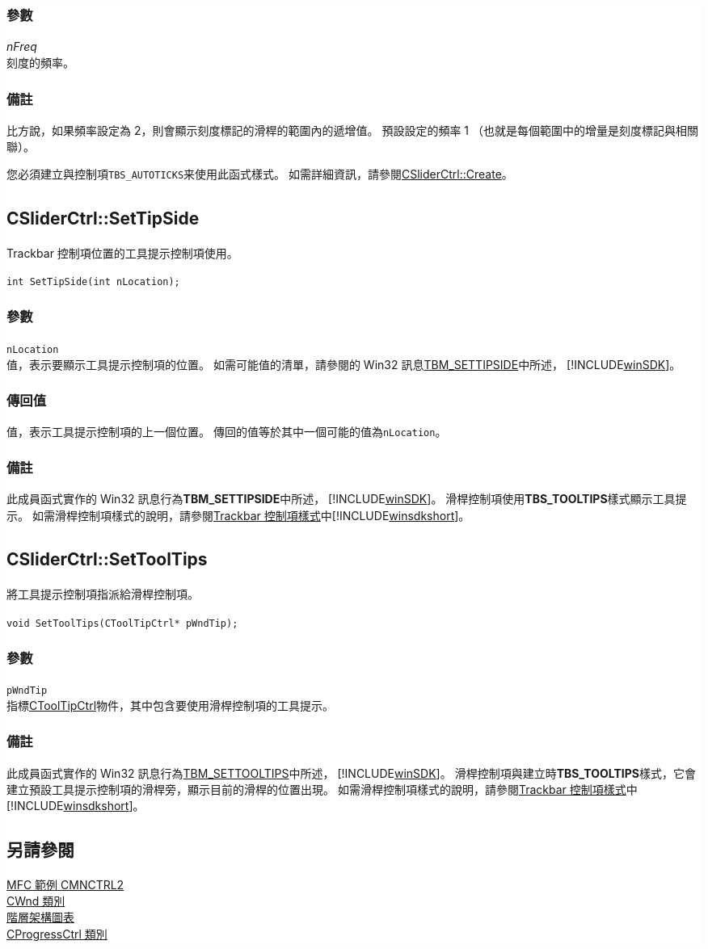 ### <a name="parameters"></a>參數  
 *nFreq*  
 刻度的頻率。  
  
### <a name="remarks"></a>備註  
 比方說，如果頻率設定為 2，則會顯示刻度標記的滑桿的範圍內的遞增值。 預設設定的頻率 1 （也就是每個範圍中的增量是刻度標記與相關聯）。  
  
 您必須建立與控制項`TBS_AUTOTICKS`来使用此函式樣式。 如需詳細資訊，請參閱[CSliderCtrl::Create](#create)。  
  
##  <a name="settipside"></a>CSliderCtrl::SetTipSide  
 Trackbar 控制項位置的工具提示控制項使用。  
  
```  
int SetTipSide(int nLocation);
```  
  
### <a name="parameters"></a>參數  
 `nLocation`  
 值，表示要顯示工具提示控制項的位置。 如需可能值的清單，請參閱的 Win32 訊息[TBM_SETTIPSIDE](http://msdn.microsoft.com/library/windows/desktop/bb760240)中所述， [!INCLUDE[winSDK](../../atl/includes/winsdk_md.md)]。  
  
### <a name="return-value"></a>傳回值  
 值，表示工具提示控制項的上一個位置。 傳回的值等於其中一個可能的值為`nLocation`。  
  
### <a name="remarks"></a>備註  
 此成員函式實作的 Win32 訊息行為**TBM_SETTIPSIDE**中所述， [!INCLUDE[winSDK](../../atl/includes/winsdk_md.md)]。 滑桿控制項使用**TBS_TOOLTIPS**樣式顯示工具提示。 如需滑桿控制項樣式的說明，請參閱[Trackbar 控制項樣式](http://msdn.microsoft.com/library/windows/desktop/bb760147)中[!INCLUDE[winsdkshort](../../atl-mfc-shared/reference/includes/winsdkshort_md.md)]。  
  
##  <a name="settooltips"></a>CSliderCtrl::SetToolTips  
 將工具提示控制項指派給滑桿控制項。  
  
```  
void SetToolTips(CToolTipCtrl* pWndTip);
```  
  
### <a name="parameters"></a>參數  
 `pWndTip`  
 指標[CToolTipCtrl](../../mfc/reference/ctooltipctrl-class.md)物件，其中包含要使用滑桿控制項的工具提示。  
  
### <a name="remarks"></a>備註  
 此成員函式實作的 Win32 訊息行為[TBM_SETTOOLTIPS](http://msdn.microsoft.com/library/windows/desktop/bb760242)中所述， [!INCLUDE[winSDK](../../atl/includes/winsdk_md.md)]。 滑桿控制項與建立時**TBS_TOOLTIPS**樣式，它會建立預設工具提示控制項的滑桿旁，顯示目前的滑桿的位置出現。 如需滑桿控制項樣式的說明，請參閱[Trackbar 控制項樣式](http://msdn.microsoft.com/library/windows/desktop/bb760147)中[!INCLUDE[winsdkshort](../../atl-mfc-shared/reference/includes/winsdkshort_md.md)]。  
  
## <a name="see-also"></a>另請參閱  
 [MFC 範例 CMNCTRL2](../../visual-cpp-samples.md)   
 [CWnd 類別](../../mfc/reference/cwnd-class.md)   
 [階層架構圖表](../../mfc/hierarchy-chart.md)   
 [CProgressCtrl 類別](../../mfc/reference/cprogressctrl-class.md)

